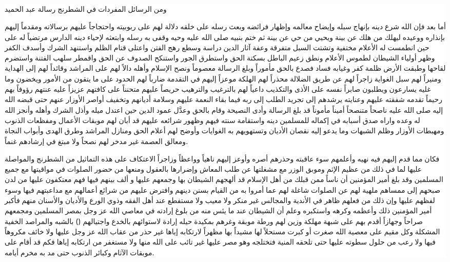  ومن الرسائل المفردات في الشطرنج رسالة  عبد الحميد 

 أما بعد فإن الله شرع دينه بإنهاج سبله وإيضاح معالمه وإظهار فرائضه وبعث رسله على خلقه دلالة لهم على ربوبيته واحتجاجاً عليهم برسالاته ومقدماً إليهم بإنذاره ووعيده ليهلك من هلك عن بينة ويحيي من حي عن بينة ثم ختم بنبيه صلى الله عليه وحيه وقفى به رسله وابتعثه لإحياء دينه الدارس مرتضياً له على حين انطمست له الأعلام مختفية وتشتت السبل متفرقة وعفة آثار الدين دراسة وسطع رهج الفتن واعتلى قتام الظلم واستنهد الشرك وأسدف الكفر وظهر أولياء الشيطان لطموس الأعلام ونطق زعيم الباطل بسكتة الحق واستطرق الجور واستنكح الصدوف عن الحق واقمطر سلهب الفتنة واستضرم لقاحها وطبقت الأرض ظلمة كفر وغيابه فساد فصدع بالحق مأموراً وبلغ الرسالة معصوماً ونصح الإسلام وأهله دالاً لهم على المراشد وقائداً لهم إلى الهداية ومنيراً لهم سبل الغواية زاجراً لهم عن طريق الضلالة محذراً لهم الهلكة موعزاً إليهم في التقدمة ضارباً لهم الحدود على ما يتقون من الأمور ويخضون وما غليه يسارعون ويطلبون صابراً نفسه على الأذى والتكذيب داعياً لهم بالترغيب والترهيب حريصاً عليهم متحنناً على كافتهم عزيزاً عليه عنتهم رؤوفاً بهم رحيماً تقدمه شفقته عليهم وعنايته يرشدهم إلى تجريد الطلب إلى ربه فيما بقاء النعمة عليهم وسلامة أديانهم وتخفيف أواصر الأوزار عنهم حتى قبضه الله إليه صلى الله عليه ناصحاً متنصحاً أميناً مأموناً قد بلغ الرسالة وأدى النصيحة وقام بالحق وعدَّل عمود الدين حين اعتدل ميله وأذل الشرك وأهله وأنجز الله له وعده واراه صدق أسبابه في إكماله للمسلمين دينه واستقامة سنته فيهم وظهور شرائعه عليهم قد أبان لهم موبقات الأعمال ومفظعات الذنوب ومهبطات الأوزار وظلم الشبهات وما يدعو إليه نقصان الأديان وتستهويهم   به الغوايات وأوضح لهم أعلام الحق ومنازل المراشد وطرق الهدى وأبواب النجاة ومعالق العصمة غير مدخر لهم نصحاً ولا مبتغ في إرشادهم غنماً. 

 فكان مما قدم إليهم فيه نهيه وأعلمهم سوء عاقبته وحذرهم أصره وأوعز إليهم ناهياً وواعظاً   وزاجراً الاعتكاف على هذه التماثيل من الشطرنج والمواصلة عليها لما في ذلك من عظيم الإثم وموبق الوزر مع مشغلتها عن طلب المعاش وإضرارها بالعقول ومنعها من حضور الصلوات في مواقيتها مع جميع المسلمين وقد بلغ أمير المؤمنين أن ناساً ممن قبلك من أهل الإسلام قد ألهجهم الشيطان بها وجمعهم عليها و  ألف  بينهم فيها فهم معتكفون عليها من لدن صبحهم إلى ممساهم ملهية لهم عن الصلوات شاغلة لهم عما أمروا به من القيام بسنن دينهم وافترض عليهم من شرائع أعمالهم مع مداعبتهم فيها وسوء لفظهم عليها وإن ذلك من فعلهم ظاهر في الأندية والمجالس غير منكر ولا معيب ولا مستفطع عند أهل الفقه وذوي الورع والأديان والأسنان منهم فأكبر أمير المؤمنين ذلك وأعظمه وكرهه واستكبره وعلم أن الشيطان عند ما يئس منه من بلوغ إرادته في معاصي الله عز وجل بمصر المسلمين ومجمعهم صراحاً وجهازاً أقدم بهم على شبهة مهلكة وزين لهم ورطة موبقة وغرهم بمكيدة حيله إرادة لاستوائهم بالخدع واجتيالهم () بالشبه والمراصد الخفية المشكلة وكل مقيم على معصية الله صغرت أو كبرت مستحلاً لها مشيداً بها مظهراً لارتكابه إياها غير حذر من عقاب الله عز وجل عليها ولا خائف مكروهاً فيها ولا رعب من حلول سطوته عليها حتى تلحقه المنية فتختلجه وهو مصر عليها غير تائب على الله منها ولا مستغفر من ارتكابه إياها فكم قد أقام على موبقات الآثام وكبائر الذنوب حتى مد به مخرم أيامه. 

